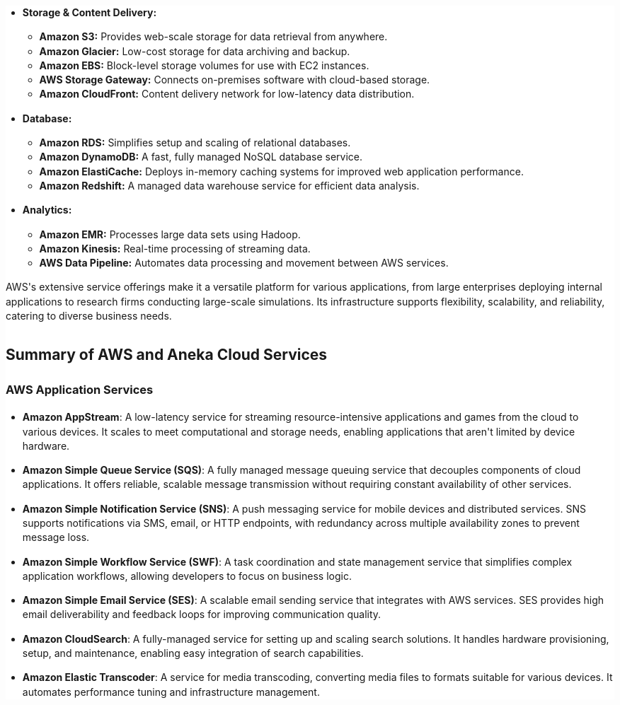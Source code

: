 - **Storage & Content Delivery:**
  - **Amazon S3:** Provides web-scale storage for data retrieval from anywhere.
  - **Amazon Glacier:** Low-cost storage for data archiving and backup.
  - **Amazon EBS:** Block-level storage volumes for use with EC2 instances.
  - **AWS Storage Gateway:** Connects on-premises software with cloud-based storage.
  - **Amazon CloudFront:** Content delivery network for low-latency data distribution.

- **Database:**
  - **Amazon RDS:** Simplifies setup and scaling of relational databases.
  - **Amazon DynamoDB:** A fast, fully managed NoSQL database service.
  - **Amazon ElastiCache:** Deploys in-memory caching systems for improved web application performance.
  - **Amazon Redshift:** A managed data warehouse service for efficient data analysis.

- **Analytics:**
  - **Amazon EMR:** Processes large data sets using Hadoop.
  - **Amazon Kinesis:** Real-time processing of streaming data.
  - **AWS Data Pipeline:** Automates data processing and movement between AWS services.

AWS's extensive service offerings make it a versatile platform for various applications, from large enterprises deploying internal applications to research firms conducting large-scale simulations. Its infrastructure supports flexibility, scalability, and reliability, catering to diverse business needs.



## Summary of AWS and Aneka Cloud Services

### AWS Application Services

- **Amazon AppStream**: A low-latency service for streaming resource-intensive applications and games from the cloud to various devices. It scales to meet computational and storage needs, enabling applications that aren't limited by device hardware.

- **Amazon Simple Queue Service (SQS)**: A fully managed message queuing service that decouples components of cloud applications. It offers reliable, scalable message transmission without requiring constant availability of other services.

- **Amazon Simple Notification Service (SNS)**: A push messaging service for mobile devices and distributed services. SNS supports notifications via SMS, email, or HTTP endpoints, with redundancy across multiple availability zones to prevent message loss.

- **Amazon Simple Workflow Service (SWF)**: A task coordination and state management service that simplifies complex application workflows, allowing developers to focus on business logic.

- **Amazon Simple Email Service (SES)**: A scalable email sending service that integrates with AWS services. SES provides high email deliverability and feedback loops for improving communication quality.

- **Amazon CloudSearch**: A fully-managed service for setting up and scaling search solutions. It handles hardware provisioning, setup, and maintenance, enabling easy integration of search capabilities.

- **Amazon Elastic Transcoder**: A service for media transcoding, converting media files to formats suitable for various devices. It automates performance tuning and infrastructure management.
